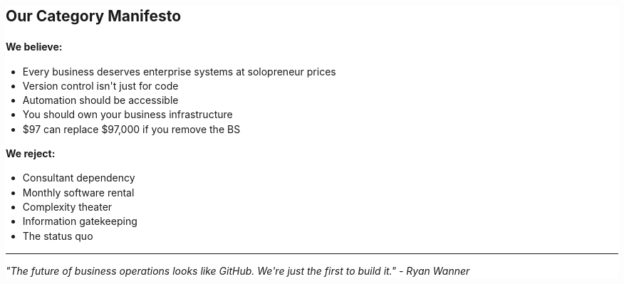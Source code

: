 ## Our Category Manifesto

**We believe:**
- Every business deserves enterprise systems at solopreneur prices
- Version control isn't just for code
- Automation should be accessible
- You should own your business infrastructure
- $97 can replace $97,000 if you remove the BS

**We reject:**
- Consultant dependency
- Monthly software rental
- Complexity theater
- Information gatekeeping
- The status quo

---

*"The future of business operations looks like GitHub. We're just the first to build it." - Ryan Wanner*